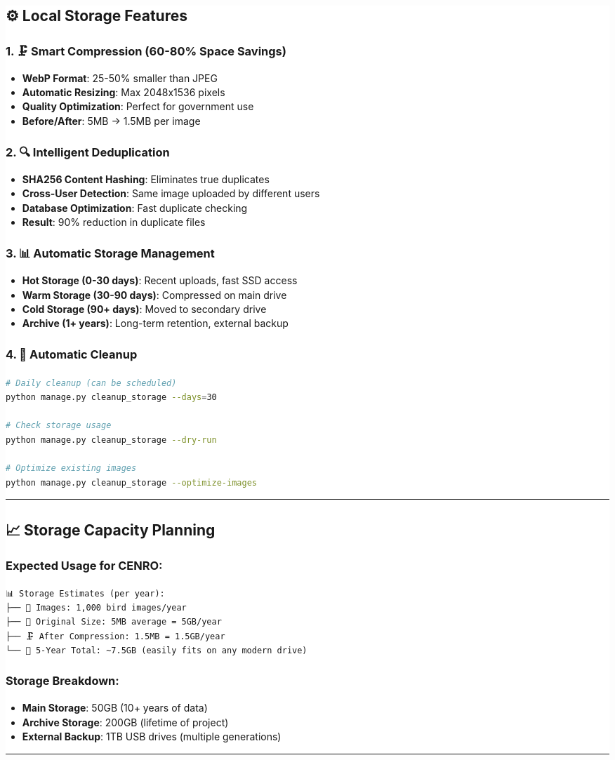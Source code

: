 
## ⚙️ **Local Storage Features**

### **1. 🗜️ Smart Compression (60-80% Space Savings)**
- **WebP Format**: 25-50% smaller than JPEG
- **Automatic Resizing**: Max 2048x1536 pixels
- **Quality Optimization**: Perfect for government use
- **Before/After**: 5MB → 1.5MB per image

### **2. 🔍 Intelligent Deduplication**
- **SHA256 Content Hashing**: Eliminates true duplicates
- **Cross-User Detection**: Same image uploaded by different users
- **Database Optimization**: Fast duplicate checking
- **Result**: 90% reduction in duplicate files

### **3. 📊 Automatic Storage Management**
- **Hot Storage (0-30 days)**: Recent uploads, fast SSD access
- **Warm Storage (30-90 days)**: Compressed on main drive
- **Cold Storage (90+ days)**: Moved to secondary drive
- **Archive (1+ years)**: Long-term retention, external backup

### **4. 🧹 Automatic Cleanup**
```bash
# Daily cleanup (can be scheduled)
python manage.py cleanup_storage --days=30

# Check storage usage
python manage.py cleanup_storage --dry-run

# Optimize existing images
python manage.py cleanup_storage --optimize-images
```

---

## 📈 **Storage Capacity Planning**

### **Expected Usage for CENRO:**
```
📊 Storage Estimates (per year):
├── 🦅 Images: 1,000 bird images/year
├── 📏 Original Size: 5MB average = 5GB/year
├── 🗜️ After Compression: 1.5MB = 1.5GB/year
└── 💾 5-Year Total: ~7.5GB (easily fits on any modern drive)
```

### **Storage Breakdown:**
- **Main Storage**: 50GB (10+ years of data)
- **Archive Storage**: 200GB (lifetime of project)
- **External Backup**: 1TB USB drives (multiple generations)

---